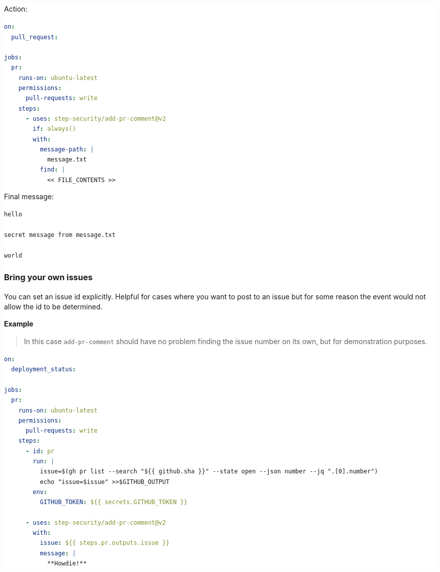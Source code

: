 Action:

```yaml
on:
  pull_request:

jobs:
  pr:
    runs-on: ubuntu-latest
    permissions:
      pull-requests: write
    steps:
      - uses: step-security/add-pr-comment@v2
        if: always()
        with:
          message-path: |
            message.txt
          find: |
            << FILE_CONTENTS >>
```

Final message:

```
hello

secret message from message.txt

world
```

### Bring your own issues

You can set an issue id explicitly. Helpful for cases where you want to post
to an issue but for some reason the event would not allow the id to be determined.

**Example**

> In this case `add-pr-comment` should have no problem finding the issue number
> on its own, but for demonstration purposes.

```yaml
on:
  deployment_status:

jobs:
  pr:
    runs-on: ubuntu-latest
    permissions:
      pull-requests: write
    steps:
      - id: pr
        run: |
          issue=$(gh pr list --search "${{ github.sha }}" --state open --json number --jq ".[0].number")
          echo "issue=$issue" >>$GITHUB_OUTPUT
        env:
          GITHUB_TOKEN: ${{ secrets.GITHUB_TOKEN }}

      - uses: step-security/add-pr-comment@v2
        with:
          issue: ${{ steps.pr.outputs.issue }}
          message: |
            **Howdie!**
```
